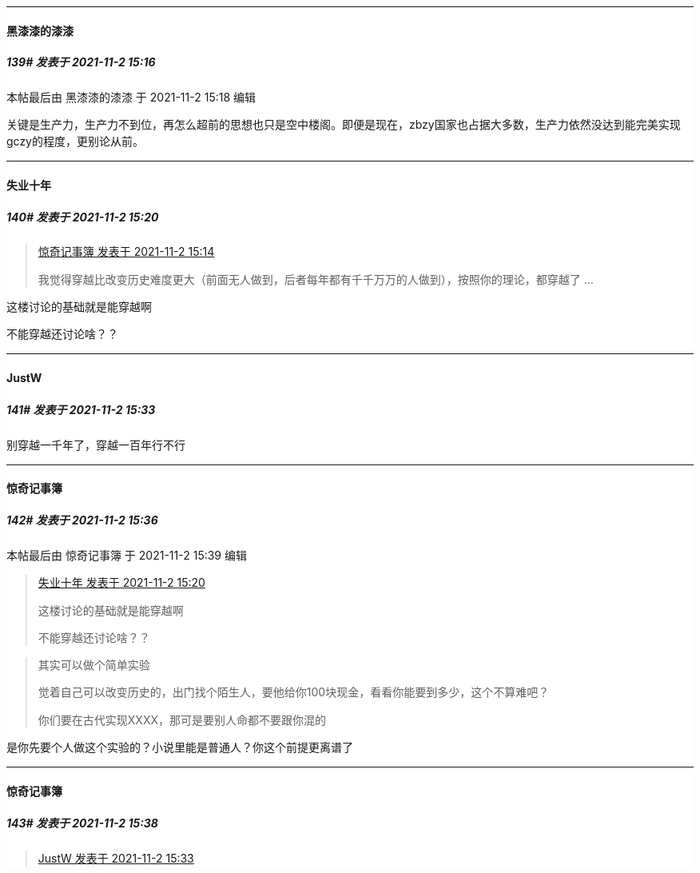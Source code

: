 *****

####  黑漆漆的漆漆  
##### 139#       发表于 2021-11-2 15:16

 本帖最后由 黑漆漆的漆漆 于 2021-11-2 15:18 编辑 

关键是生产力，生产力不到位，再怎么超前的思想也只是空中楼阁。即便是现在，zbzy国家也占据大多数，生产力依然没达到能完美实现gczy的程度，更别论从前。

*****

####  失业十年  
##### 140#       发表于 2021-11-2 15:20

<blockquote><a href="httphttps://bbs.saraba1st.com/2b/forum.php?mod=redirect&amp;goto=findpost&amp;pid=53379628&amp;ptid=2035219" target="_blank">惊奇记事簿 发表于 2021-11-2 15:14</a>

我觉得穿越比改变历史难度更大（前面无人做到，后者每年都有千千万万的人做到），按照你的理论，都穿越了 ...</blockquote>
这楼讨论的基础就是能穿越啊

不能穿越还讨论啥？？



*****

####  JustW  
##### 141#       发表于 2021-11-2 15:33

别穿越一千年了，穿越一百年行不行

*****

####  惊奇记事簿  
##### 142#       发表于 2021-11-2 15:36

 本帖最后由 惊奇记事簿 于 2021-11-2 15:39 编辑 
<blockquote><a href="httphttps://bbs.saraba1st.com/2b/forum.php?mod=redirect&amp;goto=findpost&amp;pid=53379707&amp;ptid=2035219" target="_blank">失业十年 发表于 2021-11-2 15:20</a>

这楼讨论的基础就是能穿越啊

不能穿越还讨论啥？？</blockquote><blockquote>其实可以做个简单实验

觉着自己可以改变历史的，出门找个陌生人，要他给你100块现金，看看你能要到多少，这个不算难吧？

你们要在古代实现XXXX，那可是要别人命都不要跟你混的</blockquote>
是你先要个人做这个实验的？小说里能是普通人？你这个前提更离谱了

*****

####  惊奇记事簿  
##### 143#       发表于 2021-11-2 15:38

<blockquote><a href="httphttps://bbs.saraba1st.com/2b/forum.php?mod=redirect&amp;goto=findpost&amp;pid=53379864&amp;ptid=2035219" target="_blank">JustW 发表于 2021-11-2 15:33</a>
